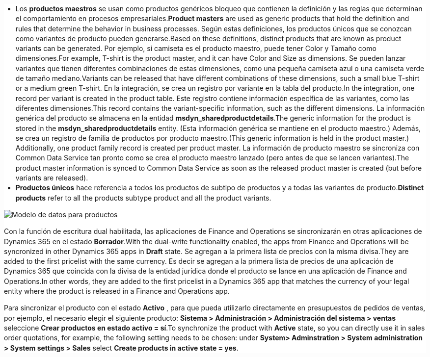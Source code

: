 - <span data-ttu-id="6a1f8-178">Los **productos maestros** se usan como productos genéricos bloqueo que contienen la definición y las reglas que determinan el comportamiento en procesos empresariales.</span><span class="sxs-lookup"><span data-stu-id="6a1f8-178">**Product masters** are used as generic products that hold the definition and rules that determine the behavior in business processes.</span></span> <span data-ttu-id="6a1f8-179">Según estas definiciones, los productos únicos que se conozcan como variantes de producto pueden generarse.</span><span class="sxs-lookup"><span data-stu-id="6a1f8-179">Based on these definitions, distinct products that are known as product variants can be generated.</span></span> <span data-ttu-id="6a1f8-180">Por ejemplo, si camiseta es el producto maestro, puede tener Color y Tamaño como dimensiones.</span><span class="sxs-lookup"><span data-stu-id="6a1f8-180">For example, T-shirt is the product master, and it can have Color and Size as dimensions.</span></span> <span data-ttu-id="6a1f8-181">Se pueden lanzar variantes que tienen diferentes combinaciones de estas dimensiones, como una pequeña camiseta azul o una camiseta verde de tamaño mediano.</span><span class="sxs-lookup"><span data-stu-id="6a1f8-181">Variants can be released that have different combinations of these dimensions, such a small blue T-shirt or a medium green T-shirt.</span></span> <span data-ttu-id="6a1f8-182">En la integración, se crea un registro por variante en la tabla del producto.</span><span class="sxs-lookup"><span data-stu-id="6a1f8-182">In the integration, one record per variant is created in the product table.</span></span> <span data-ttu-id="6a1f8-183">Este registro contiene información específica de las variantes, como las diferentes dimensiones.</span><span class="sxs-lookup"><span data-stu-id="6a1f8-183">This record contains the variant-specific information, such as the different dimensions.</span></span> <span data-ttu-id="6a1f8-184">La información genérica del producto se almacena en la entidad **msdyn\_sharedproductdetails**.</span><span class="sxs-lookup"><span data-stu-id="6a1f8-184">The generic information for the product is stored in the **msdyn\_sharedproductdetails** entity.</span></span> <span data-ttu-id="6a1f8-185">(Esta información genérica se mantiene en el producto maestro.) Además, se crea un registro de familia de productos por producto maestro.</span><span class="sxs-lookup"><span data-stu-id="6a1f8-185">(This generic information is held in the product master.) Additionally, one product family record is created per product master.</span></span> <span data-ttu-id="6a1f8-186">La información de producto maestro se sincroniza con Common Data Service tan pronto como se crea el producto maestro lanzado (pero antes de que se lancen variantes).</span><span class="sxs-lookup"><span data-stu-id="6a1f8-186">The product master information is synced to Common Data Service as soon as the released product master is created (but before variants are released).</span></span>
- <span data-ttu-id="6a1f8-187">**Productos únicos** hace referencia a todos los productos de subtipo de productos y a todas las variantes de producto.</span><span class="sxs-lookup"><span data-stu-id="6a1f8-187">**Distinct products** refer to all the products subtype product and all the product variants.</span></span> 

![Modelo de datos para productos](media/dual-write-product.png)

<span data-ttu-id="6a1f8-189">Con la función de escritura dual habilitada, las aplicaciones de Finance and Operations se sincronizarán en otras aplicaciones de Dynamics 365 en el estado **Borrador**.</span><span class="sxs-lookup"><span data-stu-id="6a1f8-189">With the dual-write functionality enabled, the apps from Finance and Operations will be syncronized in other Dynamics 365 apps in **Draft** state.</span></span> <span data-ttu-id="6a1f8-190">Se agregan a la primera lista de precios con la misma divisa.</span><span class="sxs-lookup"><span data-stu-id="6a1f8-190">They are added to the first pricelist with the same currency.</span></span> <span data-ttu-id="6a1f8-191">Es decir se agregan a la primera lista de precios de una aplicación de Dynamics 365 que coincida con la divisa de la entidad jurídica donde el producto se lance en una aplicación de Finance and Operations.</span><span class="sxs-lookup"><span data-stu-id="6a1f8-191">In other words, they are added to the first pricelist in a Dynamics 365 app that matches the currency of your legal entity where the product is released in a Finance and Operations app.</span></span> 

<span data-ttu-id="6a1f8-192">Para sincronizar el producto con el estado **Activo** , para que pueda utilizarlo directamente en presupuestos de pedidos de ventas, por ejemplo, el necesario elegir el siguiente producto: **Sistema > Administración > Administración del sistema > ventas** seleccione **Crear productos en estado activo = sí**.</span><span class="sxs-lookup"><span data-stu-id="6a1f8-192">To synchronize the product with **Active** state, so you can directly use it in sales order quotations, for example, the following setting needs to be chosen: under **System> Adminstration > System administration > System settings > Sales** select **Create products in active state = yes**.</span></span> 
